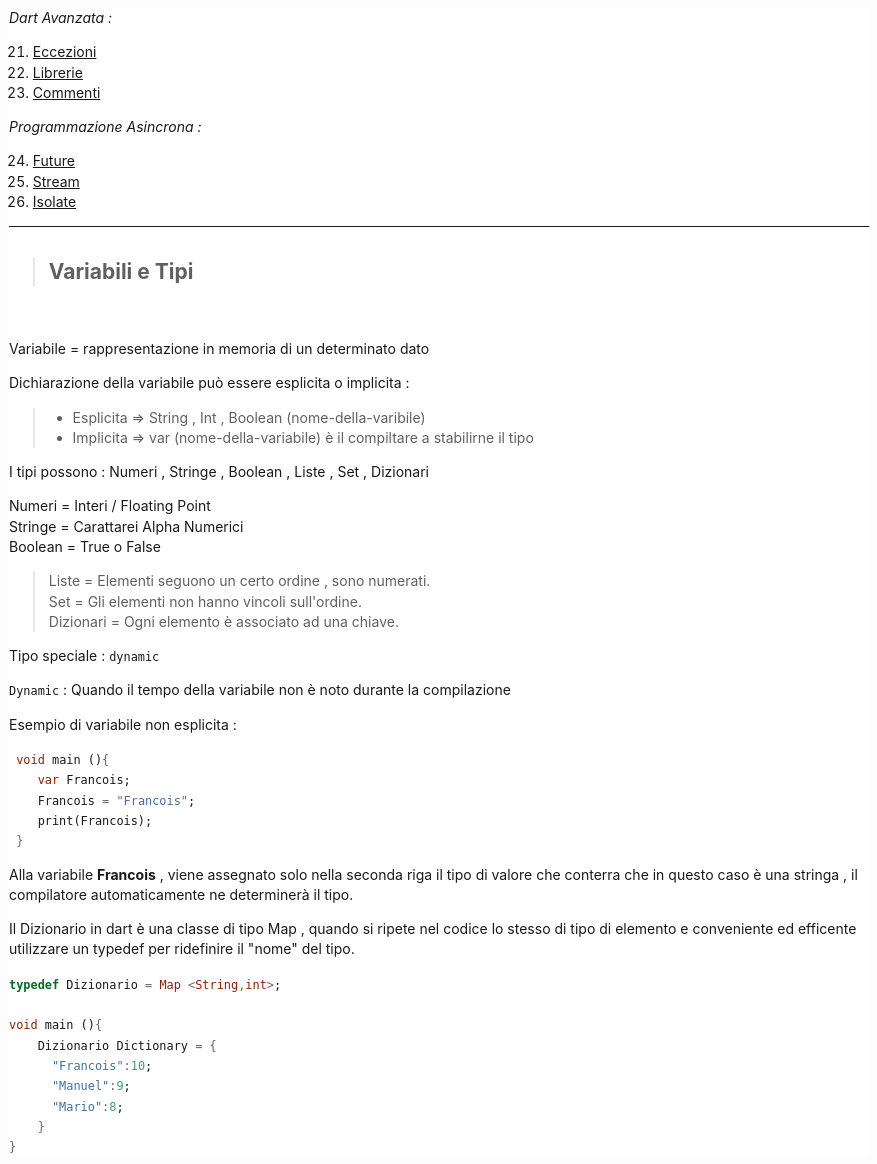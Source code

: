*Dart Avanzata :*

21. [Eccezioni](#eccezioni)
22. [Librerie](#librerie)
23. [Commenti](#commenti)

*Programmazione Asincrona :*

24. [Future](#future)
25. [Stream](#stream)
26. [Isolate](#isolate)
---
> ## Variabili e Tipi 
<br>

Variabile = rappresentazione in memoria di un determinato dato

 Dichiarazione della variabile può essere esplicita o implicita : <br>
>- Esplicita => String , Int , Boolean (nome-della-varibile) <br>
>- Implicita => var (nome-della-variabile) è il compiltare a stabilirne il tipo

I tipi possono : Numeri , Stringe , Boolean , Liste , Set , Dizionari 

Numeri  = Interi / Floating Point <br>
Stringe = Carattarei Alpha Numerici <br>
Boolean = True o False

>Liste = Elementi seguono un certo ordine , sono numerati. <br>
>Set   = Gli elementi non hanno vincoli sull'ordine. <br>
>Dizionari = Ogni elemento è associato ad una chiave. <br>

Tipo speciale : `dynamic`

`Dynamic` : Quando il tempo della variabile non è noto durante la compilazione

Esempio di variabile non esplicita :

```Dart
 void main (){
    var Francois;
    Francois = "Francois"; 
    print(Francois);
 }
```
Alla variabile **Francois** , viene assegnato solo nella seconda riga il tipo di valore che conterra che in questo caso è una stringa , il compilatore automaticamente ne determinerà il tipo.

Il Dizionario in dart è una classe di tipo Map , quando si ripete nel codice lo stesso di tipo di elemento e conveniente ed efficente utilizzare un typedef per ridefinire il "nome" del tipo.

```Dart
typedef Dizionario = Map <String,int>;

void main (){
    Dizionario Dictionary = {
      "Francois":10;
      "Manuel":9;
      "Mario":8;
    }
}
```
